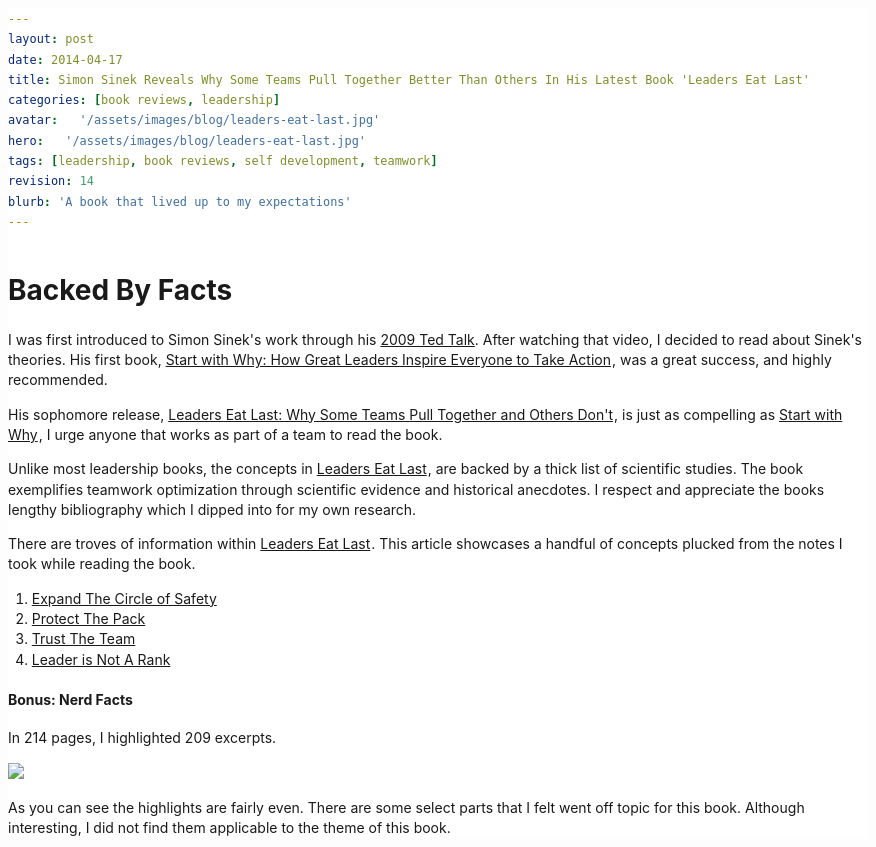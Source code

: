 ```yaml
---
layout: post
date: 2014-04-17
title: Simon Sinek Reveals Why Some Teams Pull Together Better Than Others In His Latest Book 'Leaders Eat Last'
categories: [book reviews, leadership]
avatar:   '/assets/images/blog/leaders-eat-last.jpg'
hero:   '/assets/images/blog/leaders-eat-last.jpg'
tags: [leadership, book reviews, self development, teamwork]
revision: 14
blurb: 'A book that lived up to my expectations'
---
```


# Backed By Facts

I was first introduced to Simon Sinek's work through his [2009 Ted Talk](http://www.ted.com/talks/simon_sinek_how_great_leaders_inspire_action).
After watching that video, I decided to read about Sinek's theories.
His first book,
<a href="http://www.amazon.com/gp/product/B002Q6XUE4/ref=as_li_ss_tl?ie=UTF8&camp=1789&creative=390957&creativeASIN=B002Q6XUE4&linkCode=as2&tag=richsonicom-20">Start with Why: How Great Leaders Inspire Everyone to Take Action</a><img src="http://ir-na.amazon-adsystem.com/e/ir?t=richsonicom-20&l=as2&o=1&a=B002Q6XUE4" width="1" height="1" border="0" alt="" style="border:none !important; margin:0px !important;" />,
was a great success, and highly recommended.

His sophomore release,
<a href="http://www.amazon.com/gp/product/B00DGZKQM8/ref=as_li_ss_tl?ie=UTF8&camp=1789&creative=390957&creativeASIN=B00DGZKQM8&linkCode=as2&tag=richsonicom-20">Leaders Eat Last: Why Some Teams Pull Together and Others Don't</a><img src="http://ir-na.amazon-adsystem.com/e/ir?t=richsonicom-20&l=as2&o=1&a=B00DGZKQM8" width="1" height="1" border="0" alt="" style="border:none !important; margin:0px !important;" />,
is just as compelling as
<a href="http://www.amazon.com/gp/product/B002Q6XUE4/ref=as_li_ss_tl?ie=UTF8&camp=1789&creative=390957&creativeASIN=B002Q6XUE4&linkCode=as2&tag=richsonicom-20">Start with Why</a><img src="http://ir-na.amazon-adsystem.com/e/ir?t=richsonicom-20&l=as2&o=1&a=B002Q6XUE4" width="1" height="1" border="0" alt="" style="border:none !important; margin:0px !important;" />,
I urge anyone that works as part of a team to read the book.

Unlike most leadership books, the concepts in
<a href="http://www.amazon.com/gp/product/B00DGZKQM8/ref=as_li_ss_tl?ie=UTF8&camp=1789&creative=390957&creativeASIN=B00DGZKQM8&linkCode=as2&tag=richsonicom-20">Leaders Eat Last</a><img src="http://ir-na.amazon-adsystem.com/e/ir?t=richsonicom-20&l=as2&o=1&a=B00DGZKQM8" width="1" height="1" border="0" alt="" style="border:none !important; margin:0px !important;" />,
 are backed by a thick list of scientific studies.
The book exemplifies teamwork optimization through scientific evidence and historical anecdotes.
I respect and appreciate the books lengthy bibliography which I dipped into for my own research.

There are troves of information within
<a href="http://www.amazon.com/gp/product/B00DGZKQM8/ref=as_li_ss_tl?ie=UTF8&camp=1789&creative=390957&creativeASIN=B00DGZKQM8&linkCode=as2&tag=richsonicom-20">Leaders Eat Last</a><img src="http://ir-na.amazon-adsystem.com/e/ir?t=richsonicom-20&l=as2&o=1&a=B00DGZKQM8" width="1" height="1" border="0" alt="" style="border:none !important; margin:0px !important;" />.
This article showcases a handful of concepts plucked from the notes I took while reading the book.

  1.  <a href='#ExpandTheCircleofSafety'>Expand The Circle of Safety</a>
  1.  <a href='#ProtectThePack'>Protect The Pack</a>
  1.  <a href='#TrustTheTeam'>Trust The Team</a>
  1.  <a href='#LeaderIsNotARank'>Leader is Not A Rank</a>

<aside>
  <h4>
    <span >Bonus: Nerd Facts</span>
  </h4>
  <p>In 214 pages, I highlighted 209 excerpts.</p>
  <img style='width: 100%' src='/assets/images/blog/leaders_eat_last_highlights.png'/>
  <p>
  As you can see the highlights are fairly even.
  There are some select parts that I felt went off topic for this book.
  Although interesting, I did not find them applicable to the theme of this book.
  </p>
</aside>
